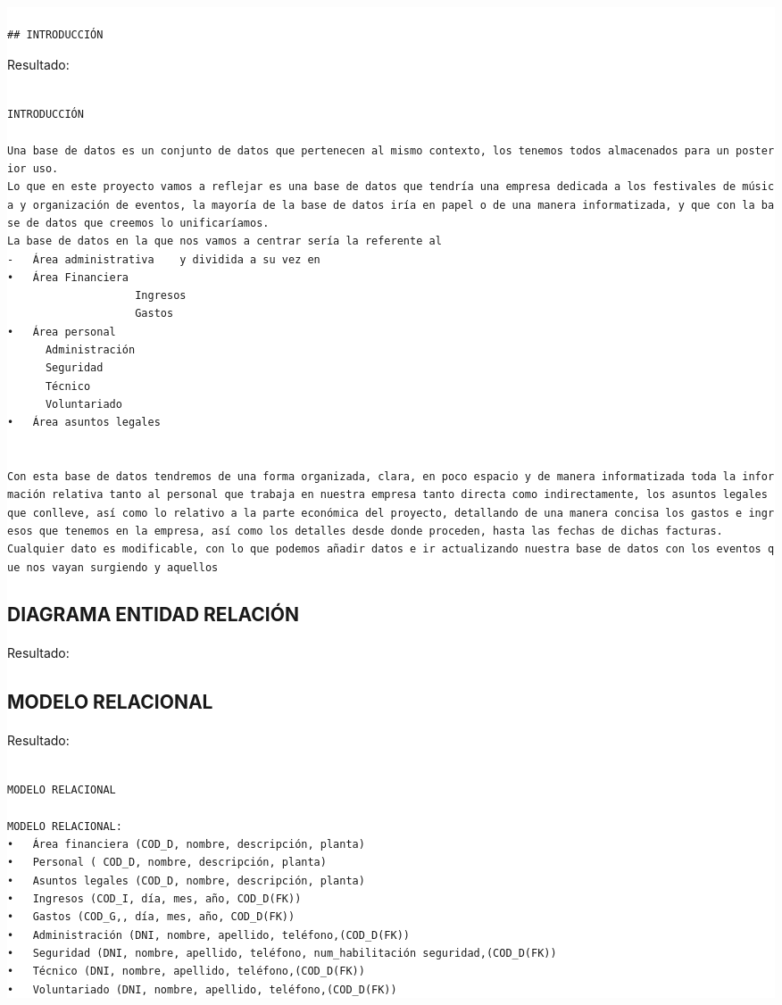


```

## INTRODUCCIÓN

```
Resultado:
```

INTRODUCCIÓN

Una base de datos es un conjunto de datos que pertenecen al mismo contexto, los tenemos todos almacenados para un posterior uso. 
Lo que en este proyecto vamos a reflejar es una base de datos que tendría una empresa dedicada a los festivales de música y organización de eventos, la mayoría de la base de datos iría en papel o de una manera informatizada, y que con la base de datos que creemos lo unificaríamos.
La base de datos en la que nos vamos a centrar sería la referente al
-	Área administrativa    y dividida a su vez en
•	Área Financiera
                    Ingresos
                    Gastos
•	Área personal
      Administración
      Seguridad
      Técnico
      Voluntariado
•	Área asuntos legales


Con esta base de datos tendremos de una forma organizada, clara, en poco espacio y de manera informatizada toda la información relativa tanto al personal que trabaja en nuestra empresa tanto directa como indirectamente, los asuntos legales que conlleve, así como lo relativo a la parte económica del proyecto, detallando de una manera concisa los gastos e ingresos que tenemos en la empresa, así como los detalles desde donde proceden, hasta las fechas de dichas facturas.
Cualquier dato es modificable, con lo que podemos añadir datos e ir actualizando nuestra base de datos con los eventos que nos vayan surgiendo y aquellos

```

## DIAGRAMA ENTIDAD RELACIÓN

Resultado:

```

```

## MODELO RELACIONAL


Resultado:
```

MODELO RELACIONAL

MODELO RELACIONAL:
•	Área financiera (COD_D, nombre, descripción, planta)
•	Personal ( COD_D, nombre, descripción, planta)
•	Asuntos legales (COD_D, nombre, descripción, planta)
•	Ingresos (COD_I, día, mes, año, COD_D(FK))
•	Gastos (COD_G,, día, mes, año, COD_D(FK))
•	Administración (DNI, nombre, apellido, teléfono,(COD_D(FK))
•	Seguridad (DNI, nombre, apellido, teléfono, num_habilitación seguridad,(COD_D(FK))
•	Técnico (DNI, nombre, apellido, teléfono,(COD_D(FK))
•	Voluntariado (DNI, nombre, apellido, teléfono,(COD_D(FK))
```